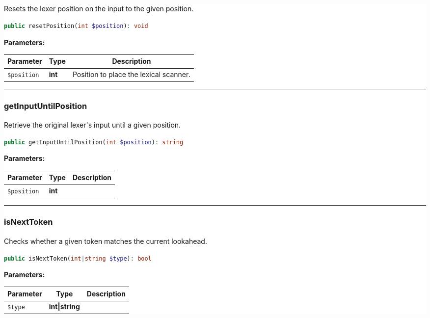Resets the lexer position on the input to the given position.

```php
public resetPosition(int $position): void
```








**Parameters:**

| Parameter | Type | Description |
|-----------|------|-------------|
| `$position` | **int** | Position to place the lexical scanner. |




***

### getInputUntilPosition

Retrieve the original lexer's input until a given position.

```php
public getInputUntilPosition(int $position): string
```








**Parameters:**

| Parameter | Type | Description |
|-----------|------|-------------|
| `$position` | **int** |  |




***

### isNextToken

Checks whether a given token matches the current lookahead.

```php
public isNextToken(int|string $type): bool
```








**Parameters:**

| Parameter | Type | Description |
|-----------|------|-------------|
| `$type` | **int&#124;string** |  |
